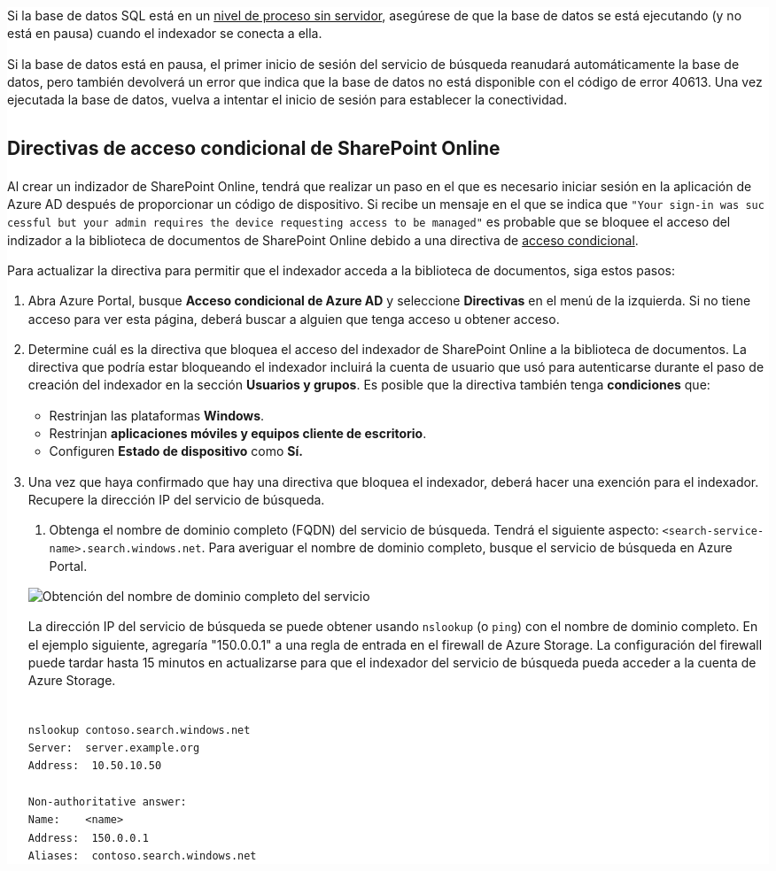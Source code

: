 Si la base de datos SQL está en un [nivel de proceso sin servidor](../azure-sql/database/serverless-tier-overview.md), asegúrese de que la base de datos se está ejecutando (y no está en pausa) cuando el indexador se conecta a ella.

Si la base de datos está en pausa, el primer inicio de sesión del servicio de búsqueda reanudará automáticamente la base de datos, pero también devolverá un error que indica que la base de datos no está disponible con el código de error 40613. Una vez ejecutada la base de datos, vuelva a intentar el inicio de sesión para establecer la conectividad.

## <a name="sharepoint-online-conditional-access-policies"></a>Directivas de acceso condicional de SharePoint Online

Al crear un indizador de SharePoint Online, tendrá que realizar un paso en el que es necesario iniciar sesión en la aplicación de Azure AD después de proporcionar un código de dispositivo. Si recibe un mensaje en el que se indica que `"Your sign-in was successful but your admin requires the device requesting access to be managed"` es probable que se bloquee el acceso del indizador a la biblioteca de documentos de SharePoint Online debido a una directiva de [acceso condicional](../active-directory/conditional-access/overview.md).

Para actualizar la directiva para permitir que el indexador acceda a la biblioteca de documentos, siga estos pasos:

1. Abra Azure Portal, busque **Acceso condicional de Azure AD** y seleccione **Directivas** en el menú de la izquierda. Si no tiene acceso para ver esta página, deberá buscar a alguien que tenga acceso u obtener acceso.

1. Determine cuál es la directiva que bloquea el acceso del indexador de SharePoint Online a la biblioteca de documentos. La directiva que podría estar bloqueando el indexador incluirá la cuenta de usuario que usó para autenticarse durante el paso de creación del indexador en la sección **Usuarios y grupos**. Es posible que la directiva también tenga **condiciones** que:
    * Restrinjan las plataformas **Windows**.
    * Restrinjan **aplicaciones móviles y equipos cliente de escritorio**.
    * Configuren **Estado de dispositivo** como **Sí.**

1. Una vez que haya confirmado que hay una directiva que bloquea el indexador, deberá hacer una exención para el indexador. Recupere la dirección IP del servicio de búsqueda.

    1. Obtenga el nombre de dominio completo (FQDN) del servicio de búsqueda. Tendrá el siguiente aspecto: `<search-service-name>.search.windows.net`. Para averiguar el nombre de dominio completo, busque el servicio de búsqueda en Azure Portal.

   ![Obtención del nombre de dominio completo del servicio](media\search-indexer-howto-secure-access\search-service-portal.png "Obtención del nombre de dominio completo del servicio")

    La dirección IP del servicio de búsqueda se puede obtener usando `nslookup` (o `ping`) con el nombre de dominio completo. En el ejemplo siguiente, agregaría "150.0.0.1" a una regla de entrada en el firewall de Azure Storage. La configuración del firewall puede tardar hasta 15 minutos en actualizarse para que el indexador del servicio de búsqueda pueda acceder a la cuenta de Azure Storage.

    ```azurepowershell

    nslookup contoso.search.windows.net
    Server:  server.example.org
    Address:  10.50.10.50
    
    Non-authoritative answer:
    Name:    <name>
    Address:  150.0.0.1
    Aliases:  contoso.search.windows.net
    ```

